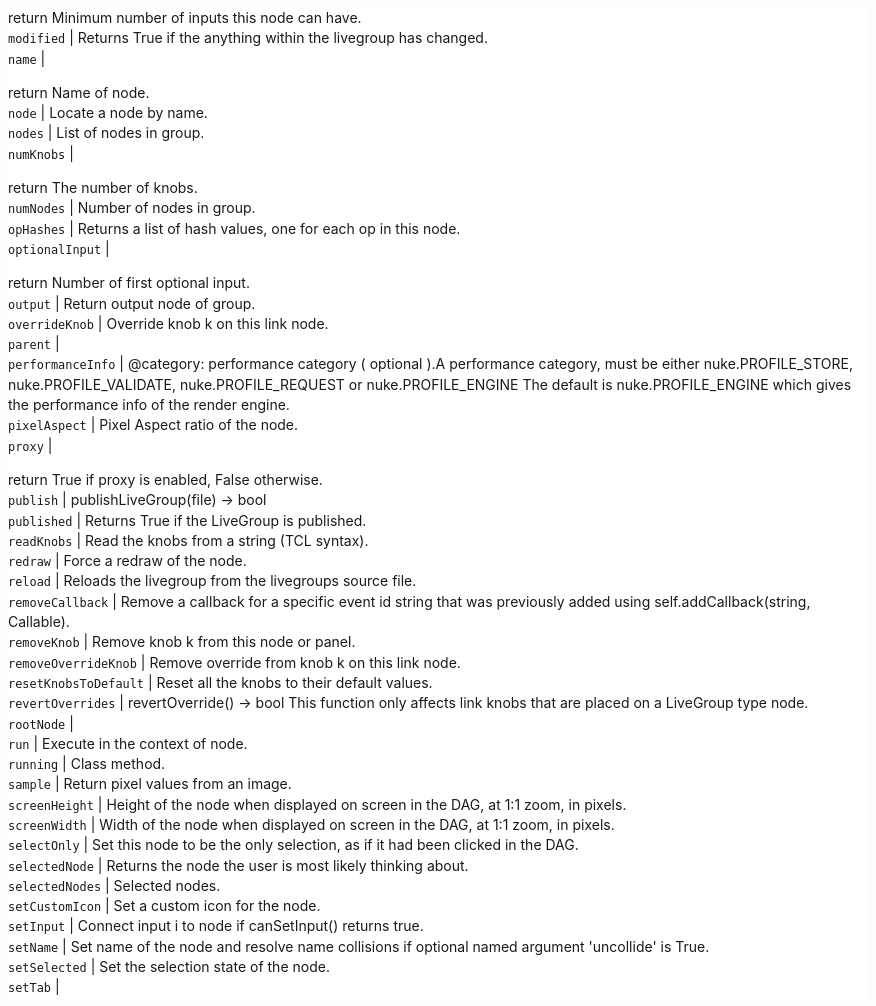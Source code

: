 return
    Minimum number of inputs this node can have.  
`modified` | Returns True if the anything within the livegroup has changed.  
`name` | 

return
    Name of node.  
`node` | Locate a node by name.  
`nodes` | List of nodes in group.  
`numKnobs` | 

return
    The number of knobs.  
`numNodes` | Number of nodes in group.  
`opHashes` | Returns a list of hash values, one for each op in this node.  
`optionalInput` | 

return
    Number of first optional input.  
`output` | Return output node of group.  
`overrideKnob` | Override knob k on this link node.  
`parent` |   
`performanceInfo` | @category: performance category ( optional ).A performance category, must be either nuke.PROFILE_STORE, nuke.PROFILE_VALIDATE, nuke.PROFILE_REQUEST or nuke.PROFILE_ENGINE The default is nuke.PROFILE_ENGINE which gives the performance info of the render engine.  
`pixelAspect` | Pixel Aspect ratio of the node.  
`proxy` | 

return
    True if proxy is enabled, False otherwise.  
`publish` | publishLiveGroup(file) -> bool  
`published` | Returns True if the LiveGroup is published.  
`readKnobs` | Read the knobs from a string (TCL syntax).  
`redraw` | Force a redraw of the node.  
`reload` | Reloads the livegroup from the livegroups source file.  
`removeCallback` | Remove a callback for a specific event id string that was previously added using self.addCallback(string, Callable).  
`removeKnob` | Remove knob k from this node or panel.  
`removeOverrideKnob` | Remove override from knob k on this link node.  
`resetKnobsToDefault` | Reset all the knobs to their default values.  
`revertOverrides` | revertOverride() -> bool This function only affects link knobs that are placed on a LiveGroup type node.  
`rootNode` |   
`run` | Execute in the context of node.  
`running` | Class method.  
`sample` | Return pixel values from an image.  
`screenHeight` | Height of the node when displayed on screen in the DAG, at 1:1 zoom, in pixels.  
`screenWidth` | Width of the node when displayed on screen in the DAG, at 1:1 zoom, in pixels.  
`selectOnly` | Set this node to be the only selection, as if it had been clicked in the DAG.  
`selectedNode` | Returns the node the user is most likely thinking about.  
`selectedNodes` | Selected nodes.  
`setCustomIcon` | Set a custom icon for the node.  
`setInput` | Connect input i to node if canSetInput() returns true.  
`setName` | Set name of the node and resolve name collisions if optional named argument 'uncollide' is True.  
`setSelected` | Set the selection state of the node.  
`setTab` | 
